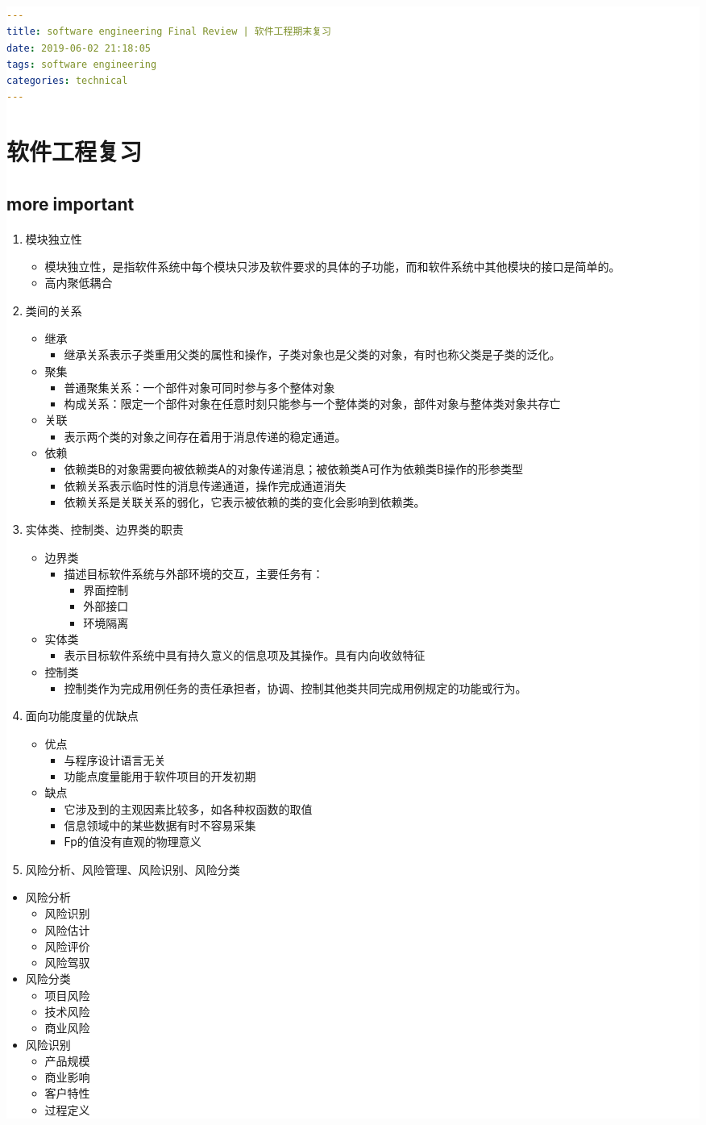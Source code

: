 ```yaml
---
title: software engineering Final Review | 软件工程期末复习
date: 2019-06-02 21:18:05
tags: software engineering
categories: technical
---
```


# 软件工程复习

## more important

1. 模块独立性
	- 模块独立性，是指软件系统中每个模块只涉及软件要求的具体的子功能，而和软件系统中其他模块的接口是简单的。
	- 高内聚低耦合
2. 类间的关系
	- 继承
		- 继承关系表示子类重用父类的属性和操作，子类对象也是父类的对象，有时也称父类是子类的泛化。
	- 聚集
		- 普通聚集关系：一个部件对象可同时参与多个整体对象
		- 构成关系：限定一个部件对象在任意时刻只能参与一个整体类的对象，部件对象与整体类对象共存亡
	- 关联
		- 表示两个类的对象之间存在着用于消息传递的稳定通道。
	- 依赖
		- 依赖类B的对象需要向被依赖类A的对象传递消息；被依赖类A可作为依赖类B操作的形参类型
		- 依赖关系表示临时性的消息传递通道，操作完成通道消失
		- 依赖关系是关联关系的弱化，它表示被依赖的类的变化会影响到依赖类。


3. 实体类、控制类、边界类的职责
	- 边界类
		- 描述目标软件系统与外部环境的交互，主要任务有：
			- 界面控制
			- 外部接口
			- 环境隔离
	- 实体类
		- 表示目标软件系统中具有持久意义的信息项及其操作。具有内向收敛特征
	- 控制类
		- 控制类作为完成用例任务的责任承担者，协调、控制其他类共同完成用例规定的功能或行为。
4. 面向功能度量的优缺点
	- 优点
		- 与程序设计语言无关
		- 功能点度量能用于软件项目的开发初期
	- 缺点
		- 它涉及到的主观因素比较多，如各种权函数的取值
		- 信息领域中的某些数据有时不容易采集
		- Fp的值没有直观的物理意义
5. 风险分析、风险管理、风险识别、风险分类
 - 风险分析
	 - 风险识别
	 - 风险估计
	 - 风险评价
	 - 风险驾驭
 - 风险分类
	 - 项目风险
	 - 技术风险
	 - 商业风险
 - 风险识别
	 - 产品规模
	 - 商业影响
	 - 客户特性
	 - 过程定义